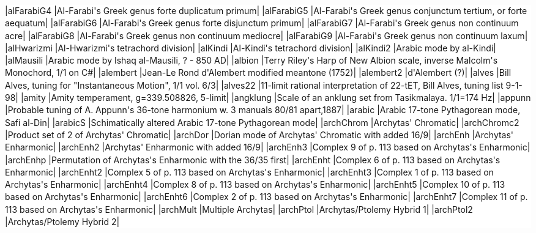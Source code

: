 |alFarabiG4 |Al-Farabi's Greek genus forte duplicatum primum|
|alFarabiG5 |Al-Farabi's Greek genus conjunctum tertium, or forte aequatum|
|alFarabiG6 |Al-Farabi's Greek genus forte disjunctum primum|
|alFarabiG7 |Al-Farabi's Greek genus non continuum acre|
|alFarabiG8 |Al-Farabi's Greek genus non continuum mediocre|
|alFarabiG9 |Al-Farabi's Greek genus non continuum laxum|
|alHwarizmi |Al-Hwarizmi's tetrachord division|
|alKindi |Al-Kindi's tetrachord division|
|alKindi2 |Arabic mode by al-Kindi|
|alMausili |Arabic mode by Ishaq al-Mausili, ? - 850 AD|
|albion |Terry Riley's Harp of New Albion scale, inverse Malcolm's Monochord, 1/1 on C#|
|alembert |Jean-Le Rond d'Alembert modified meantone (1752)|
|alembert2 |d'Alembert (?)|
|alves |Bill Alves, tuning for "Instantaneous Motion", 1/1 vol. 6/3|
|alves22 |11-limit rational interpretation of 22-tET, Bill Alves, tuning list 9-1-98|
|amity |Amity temperament, g=339.508826, 5-limit|
|angklung |Scale of an anklung set from Tasikmalaya. 1/1=174 Hz|
|appunn |Probable tuning of A. Appunn's 36-tone harmonium w. 3 manuals 80/81 apart,1887|
|arabic |Arabic 17-tone Pythagorean mode, Safi al-Din|
|arabicS |Schimatically altered Arabic 17-tone Pythagorean mode|
|archChrom |Archytas' Chromatic|
|archChromc2 |Product set of 2 of Archytas' Chromatic|
|archDor |Dorian mode of Archytas' Chromatic with added 16/9|
|archEnh |Archytas' Enharmonic|
|archEnh2 |Archytas' Enharmonic with added 16/9|
|archEnh3 |Complex 9 of p. 113 based on Archytas's Enharmonic|
|archEnhp |Permutation of Archytas's Enharmonic with the 36/35 first|
|archEnht |Complex 6 of p. 113 based on Archytas's Enharmonic|
|archEnht2 |Complex 5 of p. 113 based on Archytas's Enharmonic|
|archEnht3 |Complex 1 of p. 113 based on Archytas's Enharmonic|
|archEnht4 |Complex 8 of p. 113 based on Archytas's Enharmonic|
|archEnht5 |Complex 10 of p. 113 based on Archytas's Enharmonic|
|archEnht6 |Complex 2 of p. 113 based on Archytas's Enharmonic|
|archEnht7 |Complex 11 of p. 113 based on Archytas's Enharmonic|
|archMult |Multiple Archytas|
|archPtol |Archytas/Ptolemy Hybrid 1|
|archPtol2 |Archytas/Ptolemy Hybrid 2|